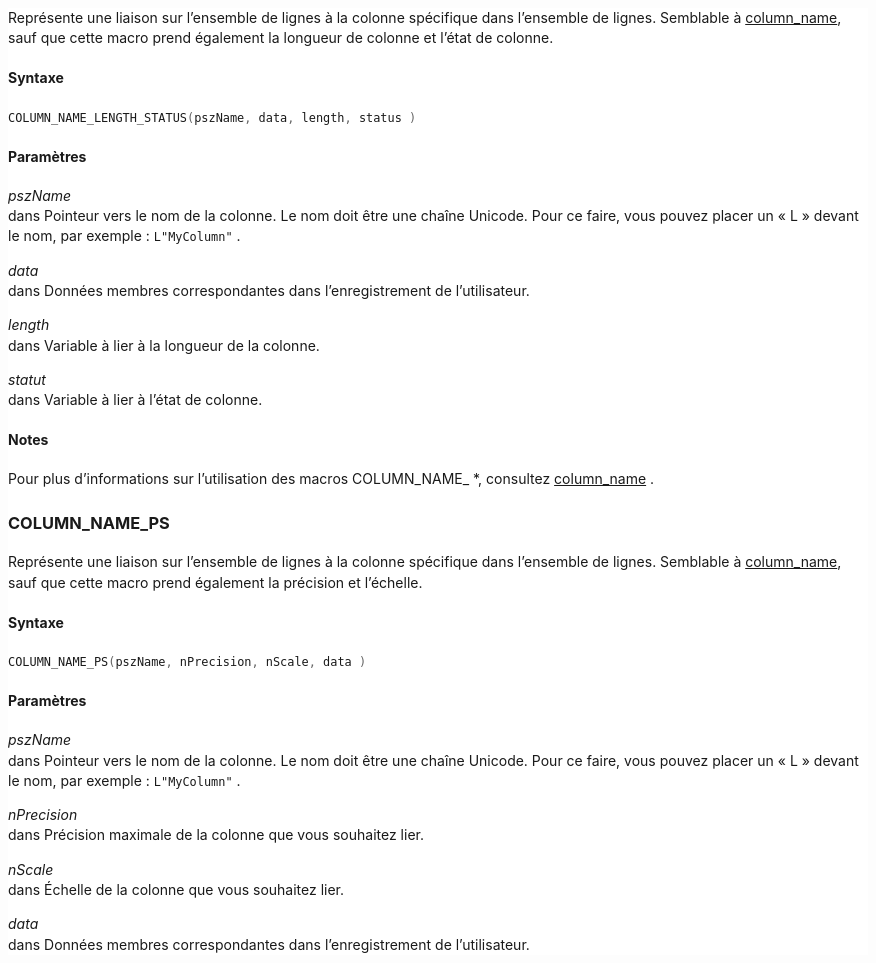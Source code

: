 Représente une liaison sur l’ensemble de lignes à la colonne spécifique dans l’ensemble de lignes. Semblable à [column_name](../../data/oledb/column-name.md), sauf que cette macro prend également la longueur de colonne et l’état de colonne.

#### <a name="syntax"></a>Syntaxe

```cpp
COLUMN_NAME_LENGTH_STATUS(pszName, data, length, status )
```

#### <a name="parameters"></a>Paramètres

*pszName*<br/>
dans Pointeur vers le nom de la colonne. Le nom doit être une chaîne Unicode. Pour ce faire, vous pouvez placer un « L » devant le nom, par exemple : `L"MyColumn"` .

*data*<br/>
dans Données membres correspondantes dans l’enregistrement de l’utilisateur.

*length*<br/>
dans Variable à lier à la longueur de la colonne.

*statut*<br/>
dans Variable à lier à l’état de colonne.

#### <a name="remarks"></a>Notes

Pour plus d’informations sur l’utilisation des macros COLUMN_NAME_ *, consultez [column_name](../../data/oledb/column-name.md) .

### <a name="column_name_ps"></a><a name="column_name_ps"></a> COLUMN_NAME_PS

Représente une liaison sur l’ensemble de lignes à la colonne spécifique dans l’ensemble de lignes. Semblable à [column_name](../../data/oledb/column-name.md), sauf que cette macro prend également la précision et l’échelle.

#### <a name="syntax"></a>Syntaxe

```cpp
COLUMN_NAME_PS(pszName, nPrecision, nScale, data )
```

#### <a name="parameters"></a>Paramètres

*pszName*<br/>
dans Pointeur vers le nom de la colonne. Le nom doit être une chaîne Unicode. Pour ce faire, vous pouvez placer un « L » devant le nom, par exemple : `L"MyColumn"` .

*nPrecision*<br/>
dans Précision maximale de la colonne que vous souhaitez lier.

*nScale*<br/>
dans Échelle de la colonne que vous souhaitez lier.

*data*<br/>
dans Données membres correspondantes dans l’enregistrement de l’utilisateur.
